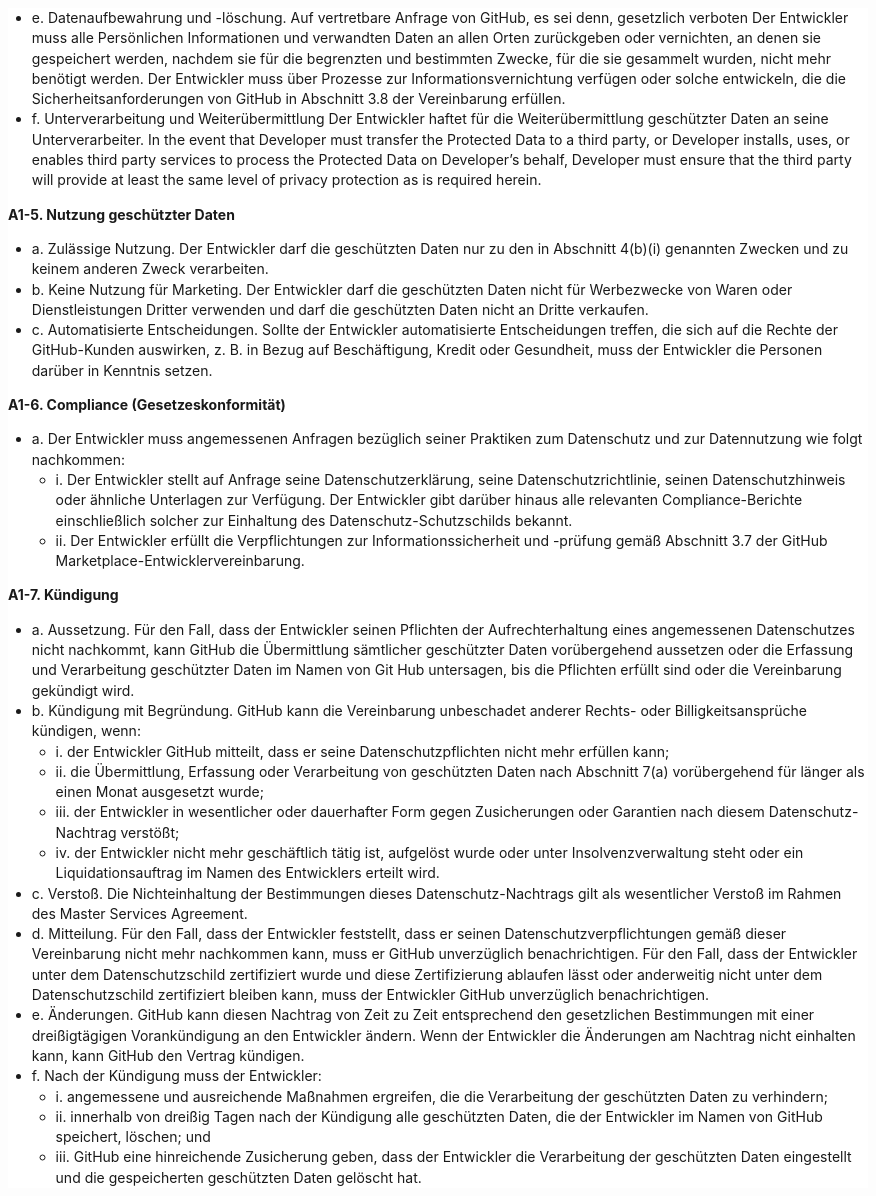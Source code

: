 - e. Datenaufbewahrung und -löschung. Auf vertretbare Anfrage von GitHub, es sei denn, gesetzlich verboten Der Entwickler muss alle Persönlichen Informationen und verwandten Daten an allen Orten zurückgeben oder vernichten, an denen sie gespeichert werden, nachdem sie für die begrenzten und bestimmten Zwecke, für die sie gesammelt wurden, nicht mehr benötigt werden. Der Entwickler muss über Prozesse zur Informationsvernichtung verfügen oder solche entwickeln, die die Sicherheitsanforderungen von GitHub in Abschnitt 3.8 der Vereinbarung erfüllen.
- f. Unterverarbeitung und Weiterübermittlung Der Entwickler haftet für die Weiterübermittlung geschützter Daten an seine Unterverarbeiter. In the event that Developer must transfer the Protected Data to a third party, or Developer installs, uses, or enables third party services to process the Protected Data on Developer’s behalf, Developer must ensure that the third party will provide at least the same level of privacy protection as is required herein.

**A1-5. Nutzung geschützter Daten**

- a. Zulässige Nutzung. Der Entwickler darf die geschützten Daten nur zu den in Abschnitt 4(b)(i) genannten Zwecken und zu keinem anderen Zweck verarbeiten.
- b. Keine Nutzung für Marketing. Der Entwickler darf die geschützten Daten nicht für Werbezwecke von Waren oder Dienstleistungen Dritter verwenden und darf die geschützten Daten nicht an Dritte verkaufen.
- c. Automatisierte Entscheidungen. Sollte der Entwickler automatisierte Entscheidungen treffen, die sich auf die Rechte der GitHub-Kunden auswirken, z. B. in Bezug auf Beschäftigung, Kredit oder Gesundheit, muss der Entwickler die Personen darüber in Kenntnis setzen.

**A1-6. Compliance (Gesetzeskonformität)**

- a. Der Entwickler muss angemessenen Anfragen bezüglich seiner Praktiken zum Datenschutz und zur Datennutzung wie folgt nachkommen:
   - i. Der Entwickler stellt auf Anfrage seine Datenschutzerklärung, seine Datenschutzrichtlinie, seinen Datenschutzhinweis oder ähnliche Unterlagen zur Verfügung. Der Entwickler gibt darüber hinaus alle relevanten Compliance-Berichte einschließlich solcher zur Einhaltung des Datenschutz-Schutzschilds bekannt.
   - ii. Der Entwickler erfüllt die Verpflichtungen zur Informationssicherheit und -prüfung gemäß Abschnitt 3.7 der GitHub Marketplace-Entwicklervereinbarung.

**A1-7. Kündigung**

- a. Aussetzung. Für den Fall, dass der Entwickler seinen Pflichten der Aufrechterhaltung eines angemessenen Datenschutzes nicht nachkommt, kann GitHub die Übermittlung sämtlicher geschützter Daten vorübergehend aussetzen oder die Erfassung und Verarbeitung geschützter Daten im Namen von Git Hub untersagen, bis die Pflichten erfüllt sind oder die Vereinbarung gekündigt wird.
- b. Kündigung mit Begründung. GitHub kann die Vereinbarung unbeschadet anderer Rechts- oder Billigkeitsansprüche kündigen, wenn:
   - i. der Entwickler GitHub mitteilt, dass er seine Datenschutzpflichten nicht mehr erfüllen kann;
   - ii. die Übermittlung, Erfassung oder Verarbeitung von geschützten Daten nach Abschnitt 7(a) vorübergehend für länger als einen Monat ausgesetzt wurde;
   - iii. der Entwickler in wesentlicher oder dauerhafter Form gegen Zusicherungen oder Garantien nach diesem Datenschutz-Nachtrag verstößt;
   - iv. der Entwickler nicht mehr geschäftlich tätig ist, aufgelöst wurde oder unter Insolvenzverwaltung steht oder ein Liquidationsauftrag im Namen des Entwicklers erteilt wird.
- c. Verstoß. Die Nichteinhaltung der Bestimmungen dieses Datenschutz-Nachtrags gilt als wesentlicher Verstoß im Rahmen des Master Services Agreement.
- d. Mitteilung. Für den Fall, dass der Entwickler feststellt, dass er seinen Datenschutzverpflichtungen gemäß dieser Vereinbarung nicht mehr nachkommen kann, muss er GitHub unverzüglich benachrichtigen. Für den Fall, dass der Entwickler unter dem Datenschutzschild zertifiziert wurde und diese Zertifizierung ablaufen lässt oder anderweitig nicht unter dem Datenschutzschild zertifiziert bleiben kann, muss der Entwickler GitHub unverzüglich benachrichtigen.
- e. Änderungen. GitHub kann diesen Nachtrag von Zeit zu Zeit entsprechend den gesetzlichen Bestimmungen mit einer dreißigtägigen Vorankündigung an den Entwickler ändern. Wenn der Entwickler die Änderungen am Nachtrag nicht einhalten kann, kann GitHub den Vertrag kündigen.
- f. Nach der Kündigung muss der Entwickler:
   - i. angemessene und ausreichende Maßnahmen ergreifen, die die Verarbeitung der geschützten Daten zu verhindern;
   - ii. innerhalb von dreißig Tagen nach der Kündigung alle geschützten Daten, die der Entwickler im Namen von GitHub speichert, löschen; und
   - iii. GitHub eine hinreichende Zusicherung geben, dass der Entwickler die Verarbeitung der geschützten Daten eingestellt und die gespeicherten geschützten Daten gelöscht hat.
